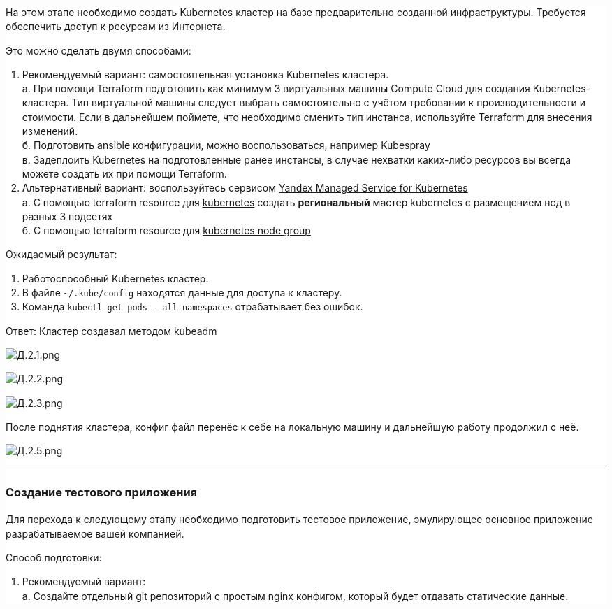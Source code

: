 На этом этапе необходимо создать [Kubernetes](https://kubernetes.io/ru/docs/concepts/overview/what-is-kubernetes/) кластер на базе предварительно созданной инфраструктуры.   Требуется обеспечить доступ к ресурсам из Интернета.

Это можно сделать двумя способами:

1. Рекомендуемый вариант: самостоятельная установка Kubernetes кластера.  
   а. При помощи Terraform подготовить как минимум 3 виртуальных машины Compute Cloud для создания Kubernetes-кластера. Тип виртуальной машины следует выбрать самостоятельно с учётом требовании к производительности и стоимости. Если в дальнейшем поймете, что необходимо сменить тип инстанса, используйте Terraform для внесения изменений.  
   б. Подготовить [ansible](https://www.ansible.com/) конфигурации, можно воспользоваться, например [Kubespray](https://kubernetes.io/docs/setup/production-environment/tools/kubespray/)  
   в. Задеплоить Kubernetes на подготовленные ранее инстансы, в случае нехватки каких-либо ресурсов вы всегда можете создать их при помощи Terraform.
2. Альтернативный вариант: воспользуйтесь сервисом [Yandex Managed Service for Kubernetes](https://cloud.yandex.ru/services/managed-kubernetes)  
  а. С помощью terraform resource для [kubernetes](https://registry.terraform.io/providers/yandex-cloud/yandex/latest/docs/resources/kubernetes_cluster) создать **региональный** мастер kubernetes с размещением нод в разных 3 подсетях      
  б. С помощью terraform resource для [kubernetes node group](https://registry.terraform.io/providers/yandex-cloud/yandex/latest/docs/resources/kubernetes_node_group)
  
Ожидаемый результат:

1. Работоспособный Kubernetes кластер.
2. В файле `~/.kube/config` находятся данные для доступа к кластеру.
3. Команда `kubectl get pods --all-namespaces` отрабатывает без ошибок.

Ответ:
Кластер создавал методом kubeadm

![Д.2.1.png](picture/%D0%94.2.1.png)

![Д.2.2.png](picture/%D0%94.2.2.png)

![Д.2.3.png](picture/%D0%94.2.3.png)

После поднятия кластера, конфиг файл перенёс к себе на локальную машину и дальнейшую работу продолжил с неё.

![Д.2.5.png](picture/%D0%94.2.5.png)

---
### Создание тестового приложения

Для перехода к следующему этапу необходимо подготовить тестовое приложение, эмулирующее основное приложение разрабатываемое вашей компанией.

Способ подготовки:

1. Рекомендуемый вариант:  
   а. Создайте отдельный git репозиторий с простым nginx конфигом, который будет отдавать статические данные.  

